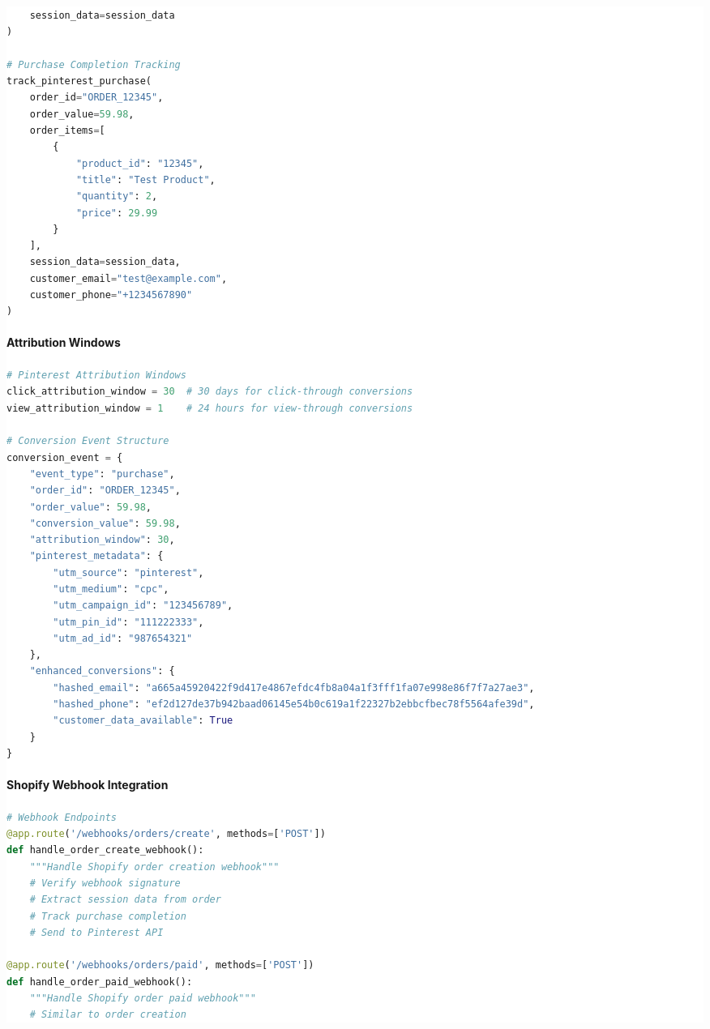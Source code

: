 ```python
    session_data=session_data
)

# Purchase Completion Tracking
track_pinterest_purchase(
    order_id="ORDER_12345",
    order_value=59.98,
    order_items=[
        {
            "product_id": "12345",
            "title": "Test Product",
            "quantity": 2,
            "price": 29.99
        }
    ],
    session_data=session_data,
    customer_email="test@example.com",
    customer_phone="+1234567890"
)
```

#### **Attribution Windows**
```python
# Pinterest Attribution Windows
click_attribution_window = 30  # 30 days for click-through conversions
view_attribution_window = 1    # 24 hours for view-through conversions

# Conversion Event Structure
conversion_event = {
    "event_type": "purchase",
    "order_id": "ORDER_12345",
    "order_value": 59.98,
    "conversion_value": 59.98,
    "attribution_window": 30,
    "pinterest_metadata": {
        "utm_source": "pinterest",
        "utm_medium": "cpc",
        "utm_campaign_id": "123456789",
        "utm_pin_id": "111222333",
        "utm_ad_id": "987654321"
    },
    "enhanced_conversions": {
        "hashed_email": "a665a45920422f9d417e4867efdc4fb8a04a1f3fff1fa07e998e86f7f7a27ae3",
        "hashed_phone": "ef2d127de37b942baad06145e54b0c619a1f22327b2ebbcfbec78f5564afe39d",
        "customer_data_available": True
    }
}
```

#### **Shopify Webhook Integration**
```python
# Webhook Endpoints
@app.route('/webhooks/orders/create', methods=['POST'])
def handle_order_create_webhook():
    """Handle Shopify order creation webhook"""
    # Verify webhook signature
    # Extract session data from order
    # Track purchase completion
    # Send to Pinterest API

@app.route('/webhooks/orders/paid', methods=['POST'])
def handle_order_paid_webhook():
    """Handle Shopify order paid webhook"""
    # Similar to order creation
```